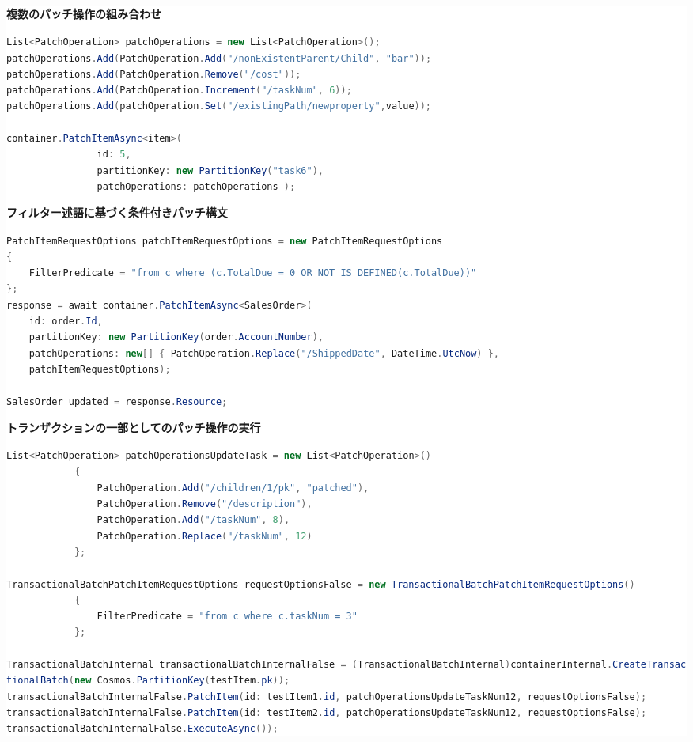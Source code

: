 **複数のパッチ操作の組み合わせ**

```csharp
List<PatchOperation> patchOperations = new List<PatchOperation>();
patchOperations.Add(PatchOperation.Add("/nonExistentParent/Child", "bar"));
patchOperations.Add(PatchOperation.Remove("/cost"));
patchOperations.Add(PatchOperation.Increment("/taskNum", 6));
patchOperations.Add(patchOperation.Set("/existingPath/newproperty",value));

container.PatchItemAsync<item>(
                id: 5,
                partitionKey: new PartitionKey("task6"),
                patchOperations: patchOperations );
```

**フィルター述語に基づく条件付きパッチ構文**

```csharp
PatchItemRequestOptions patchItemRequestOptions = new PatchItemRequestOptions
{
    FilterPredicate = "from c where (c.TotalDue = 0 OR NOT IS_DEFINED(c.TotalDue))"
};
response = await container.PatchItemAsync<SalesOrder>(
    id: order.Id,
    partitionKey: new PartitionKey(order.AccountNumber),
    patchOperations: new[] { PatchOperation.Replace("/ShippedDate", DateTime.UtcNow) },
    patchItemRequestOptions);

SalesOrder updated = response.Resource;
```

**トランザクションの一部としてのパッチ操作の実行**


```csharp
List<PatchOperation> patchOperationsUpdateTask = new List<PatchOperation>()
            {
                PatchOperation.Add("/children/1/pk", "patched"),
                PatchOperation.Remove("/description"),
                PatchOperation.Add("/taskNum", 8),
                PatchOperation.Replace("/taskNum", 12)
            };

TransactionalBatchPatchItemRequestOptions requestOptionsFalse = new TransactionalBatchPatchItemRequestOptions()
            {
                FilterPredicate = "from c where c.taskNum = 3"
            };

TransactionalBatchInternal transactionalBatchInternalFalse = (TransactionalBatchInternal)containerInternal.CreateTransactionalBatch(new Cosmos.PartitionKey(testItem.pk));
transactionalBatchInternalFalse.PatchItem(id: testItem1.id, patchOperationsUpdateTaskNum12, requestOptionsFalse);
transactionalBatchInternalFalse.PatchItem(id: testItem2.id, patchOperationsUpdateTaskNum12, requestOptionsFalse);
transactionalBatchInternalFalse.ExecuteAsync());
```
